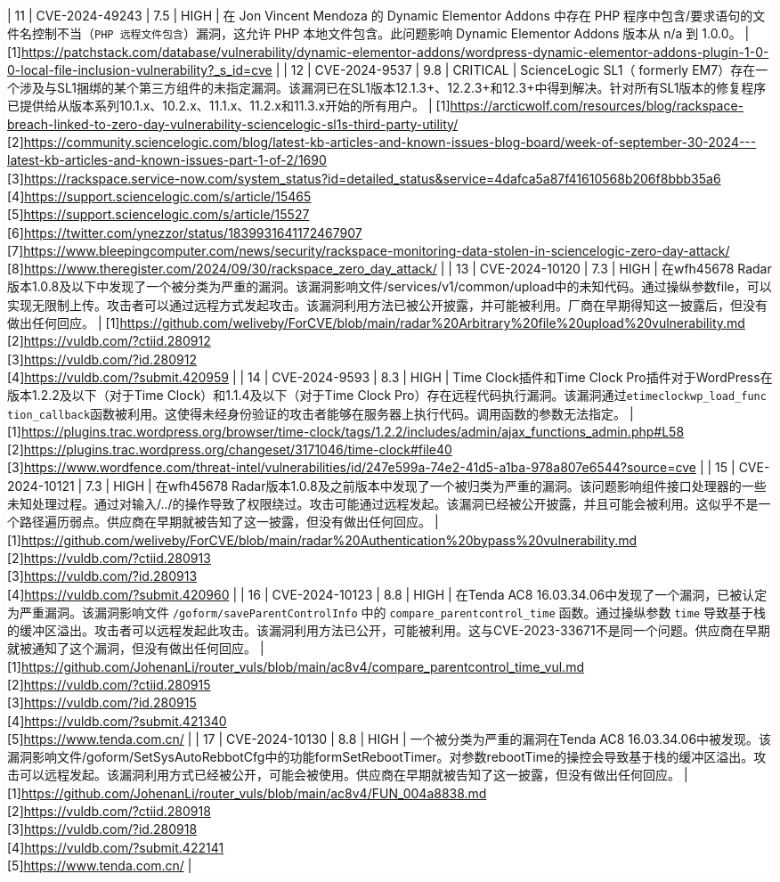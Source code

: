 | 11 | CVE-2024-49243 | 7.5  | HIGH | 在 Jon Vincent Mendoza 的 Dynamic Elementor Addons 中存在 PHP 程序中包含/要求语句的文件名控制不当（`PHP 远程文件包含`）漏洞，这允许 PHP 本地文件包含。此问题影响 Dynamic Elementor Addons 版本从 n/a 到 1.0.0。 | [1]https://patchstack.com/database/vulnerability/dynamic-elementor-addons/wordpress-dynamic-elementor-addons-plugin-1-0-0-local-file-inclusion-vulnerability?_s_id=cve |
| 12 | CVE-2024-9537 | 9.8  | CRITICAL | ScienceLogic SL1（ formerly EM7）存在一个涉及与SL1捆绑的某个第三方组件的未指定漏洞。该漏洞已在SL1版本12.1.3+、12.2.3+和12.3+中得到解决。针对所有SL1版本的修复程序已提供给从版本系列10.1.x、10.2.x、11.1.x、11.2.x和11.3.x开始的所有用户。 | [1]https://arcticwolf.com/resources/blog/rackspace-breach-linked-to-zero-day-vulnerability-sciencelogic-sl1s-third-party-utility/<br>[2]https://community.sciencelogic.com/blog/latest-kb-articles-and-known-issues-blog-board/week-of-september-30-2024---latest-kb-articles-and-known-issues-part-1-of-2/1690<br>[3]https://rackspace.service-now.com/system_status?id=detailed_status&service=4dafca5a87f41610568b206f8bbb35a6<br>[4]https://support.sciencelogic.com/s/article/15465<br>[5]https://support.sciencelogic.com/s/article/15527<br>[6]https://twitter.com/ynezzor/status/1839931641172467907<br>[7]https://www.bleepingcomputer.com/news/security/rackspace-monitoring-data-stolen-in-sciencelogic-zero-day-attack/<br>[8]https://www.theregister.com/2024/09/30/rackspace_zero_day_attack/ |
| 13 | CVE-2024-10120 | 7.3  | HIGH | 在wfh45678 Radar版本1.0.8及以下中发现了一个被分类为严重的漏洞。该漏洞影响文件/services/v1/common/upload中的未知代码。通过操纵参数file，可以实现无限制上传。攻击者可以通过远程方式发起攻击。该漏洞利用方法已被公开披露，并可能被利用。厂商在早期得知这一披露后，但没有做出任何回应。 | [1]https://github.com/weliveby/ForCVE/blob/main/radar%20Arbitrary%20file%20upload%20vulnerability.md<br>[2]https://vuldb.com/?ctiid.280912<br>[3]https://vuldb.com/?id.280912<br>[4]https://vuldb.com/?submit.420959 |
| 14 | CVE-2024-9593 | 8.3  | HIGH | Time Clock插件和Time Clock Pro插件对于WordPress在版本1.2.2及以下（对于Time Clock）和1.1.4及以下（对于Time Clock Pro）存在远程代码执行漏洞。该漏洞通过`etimeclockwp_load_function_callback`函数被利用。这使得未经身份验证的攻击者能够在服务器上执行代码。调用函数的参数无法指定。 | [1]https://plugins.trac.wordpress.org/browser/time-clock/tags/1.2.2/includes/admin/ajax_functions_admin.php#L58<br>[2]https://plugins.trac.wordpress.org/changeset/3171046/time-clock#file40<br>[3]https://www.wordfence.com/threat-intel/vulnerabilities/id/247e599a-74e2-41d5-a1ba-978a807e6544?source=cve |
| 15 | CVE-2024-10121 | 7.3  | HIGH | 在wfh45678 Radar版本1.0.8及之前版本中发现了一个被归类为严重的漏洞。该问题影响组件接口处理器的一些未知处理过程。通过对输入/../的操作导致了权限绕过。攻击可能通过远程发起。该漏洞已经被公开披露，并且可能会被利用。这似乎不是一个路径遍历弱点。供应商在早期就被告知了这一披露，但没有做出任何回应。 | [1]https://github.com/weliveby/ForCVE/blob/main/radar%20Authentication%20bypass%20vulnerability.md<br>[2]https://vuldb.com/?ctiid.280913<br>[3]https://vuldb.com/?id.280913<br>[4]https://vuldb.com/?submit.420960 |
| 16 | CVE-2024-10123 | 8.8  | HIGH | 在Tenda AC8 16.03.34.06中发现了一个漏洞，已被认定为严重漏洞。该漏洞影响文件 `/goform/saveParentControlInfo` 中的 `compare_parentcontrol_time` 函数。通过操纵参数 `time` 导致基于栈的缓冲区溢出。攻击者可以远程发起此攻击。该漏洞利用方法已公开，可能被利用。这与CVE-2023-33671不是同一个问题。供应商在早期就被通知了这个漏洞，但没有做出任何回应。 | [1]https://github.com/JohenanLi/router_vuls/blob/main/ac8v4/compare_parentcontrol_time_vul.md<br>[2]https://vuldb.com/?ctiid.280915<br>[3]https://vuldb.com/?id.280915<br>[4]https://vuldb.com/?submit.421340<br>[5]https://www.tenda.com.cn/ |
| 17 | CVE-2024-10130 | 8.8  | HIGH | 一个被分类为严重的漏洞在Tenda AC8 16.03.34.06中被发现。该漏洞影响文件/goform/SetSysAutoRebbotCfg中的功能formSetRebootTimer。对参数rebootTime的操控会导致基于栈的缓冲区溢出。攻击可以远程发起。该漏洞利用方式已经被公开，可能会被使用。供应商在早期就被告知了这一披露，但没有做出任何回应。 | [1]https://github.com/JohenanLi/router_vuls/blob/main/ac8v4/FUN_004a8838.md<br>[2]https://vuldb.com/?ctiid.280918<br>[3]https://vuldb.com/?id.280918<br>[4]https://vuldb.com/?submit.422141<br>[5]https://www.tenda.com.cn/ |